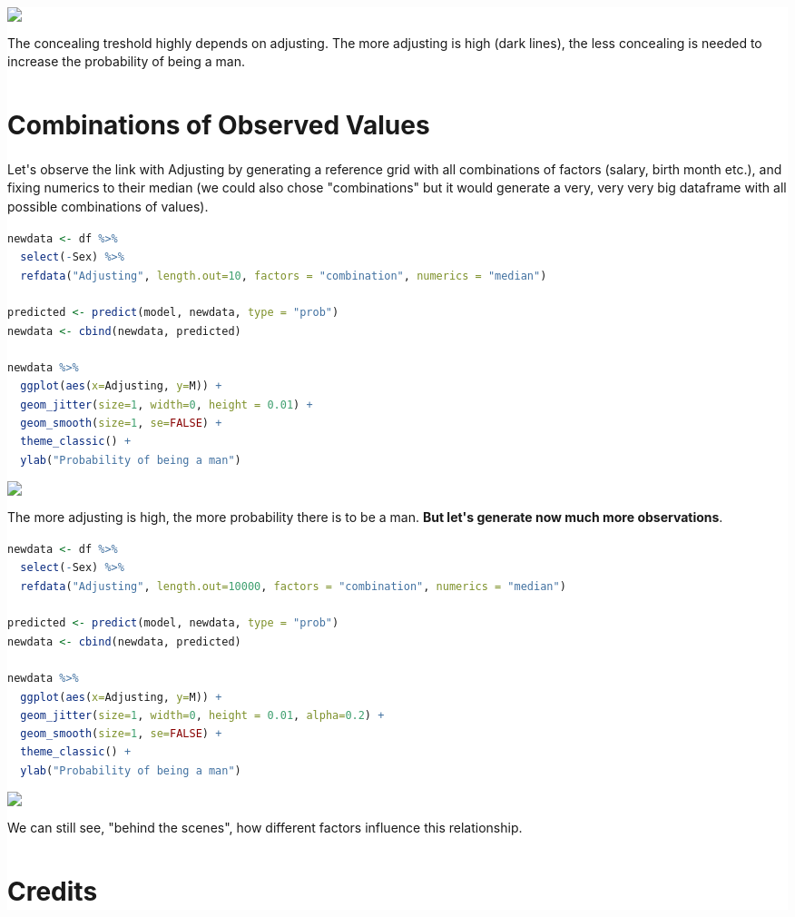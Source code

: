 <img src="https://raw.githubusercontent.com/neuropsychology/psycho.R/master/docs/_posts/2018-06-25-refdata_files/figure-markdown_github/unnamed-chunk-12-1.png" style="display: block; margin: auto;" />

The concealing treshold highly depends on adjusting. The more adjusting is high (dark lines), the less concealing is needed to increase the probability of being a man.

Combinations of Observed Values
===============================

Let's observe the link with Adjusting by generating a reference grid with all combinations of factors (salary, birth month etc.), and fixing numerics to their median (we could also chose "combinations" but it would generate a very, very very big dataframe with all possible combinations of values).

``` r
newdata <- df %>% 
  select(-Sex) %>% 
  refdata("Adjusting", length.out=10, factors = "combination", numerics = "median") 
 
predicted <- predict(model, newdata, type = "prob")
newdata <- cbind(newdata, predicted)

newdata %>% 
  ggplot(aes(x=Adjusting, y=M)) +
  geom_jitter(size=1, width=0, height = 0.01) +
  geom_smooth(size=1, se=FALSE) +
  theme_classic() +
  ylab("Probability of being a man")
```

<img src="https://raw.githubusercontent.com/neuropsychology/psycho.R/master/docs/_posts/2018-06-25-refdata_files/figure-markdown_github/unnamed-chunk-13-1.png" style="display: block; margin: auto;" />

The more adjusting is high, the more probability there is to be a man. **But let's generate now much more observations**.

``` r
newdata <- df %>% 
  select(-Sex) %>% 
  refdata("Adjusting", length.out=10000, factors = "combination", numerics = "median") 
 
predicted <- predict(model, newdata, type = "prob")
newdata <- cbind(newdata, predicted)

newdata %>% 
  ggplot(aes(x=Adjusting, y=M)) +
  geom_jitter(size=1, width=0, height = 0.01, alpha=0.2) +
  geom_smooth(size=1, se=FALSE) +
  theme_classic() +
  ylab("Probability of being a man")
```

<img src="https://raw.githubusercontent.com/neuropsychology/psycho.R/master/docs/_posts/2018-06-25-refdata_files/figure-markdown_github/unnamed-chunk-14-1.png" style="display: block; margin: auto;" />

We can still see, "behind the scenes", how different factors influence this relationship.

Credits
=======
